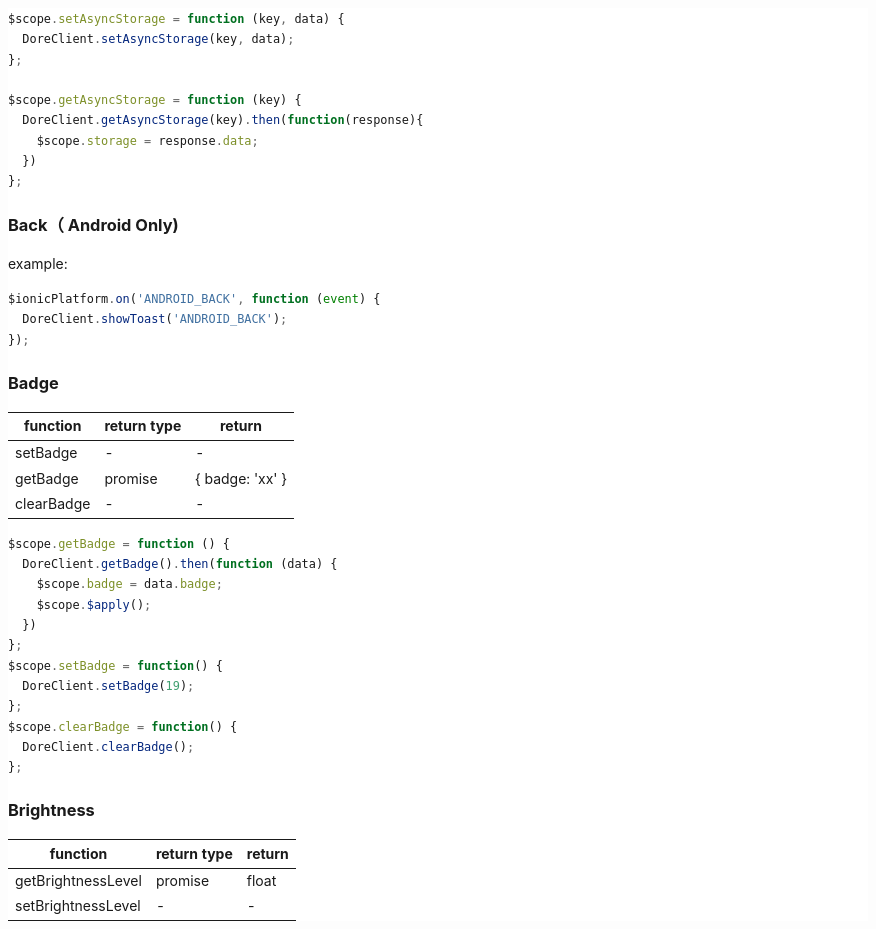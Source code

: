 ```javascript
$scope.setAsyncStorage = function (key, data) {
  DoreClient.setAsyncStorage(key, data);
};

$scope.getAsyncStorage = function (key) {
  DoreClient.getAsyncStorage(key).then(function(response){
    $scope.storage = response.data;
  })
};
```

### Back（ Android Only)

example:

```javascript
$ionicPlatform.on('ANDROID_BACK', function (event) {
  DoreClient.showToast('ANDROID_BACK');
});
```

### Badge

| function         | return type   |    return             |
-------------------|---------------|-----------------------|
| setBadge         |        -      |        -              |
| getBadge         |  promise      | { badge: 'xx' }       |
| clearBadge       |   -           |         -             |

```javascript
$scope.getBadge = function () {
  DoreClient.getBadge().then(function (data) {
    $scope.badge = data.badge;
    $scope.$apply();
  })
};
$scope.setBadge = function() {
  DoreClient.setBadge(19);
};
$scope.clearBadge = function() {
  DoreClient.clearBadge();
};
```

### Brightness

| function             | return type   |    return             |
-----------------------|---------------|-----------------------|
| getBrightnessLevel   |  promise      |      float            |
| setBrightnessLevel   |       -       |      -                |
